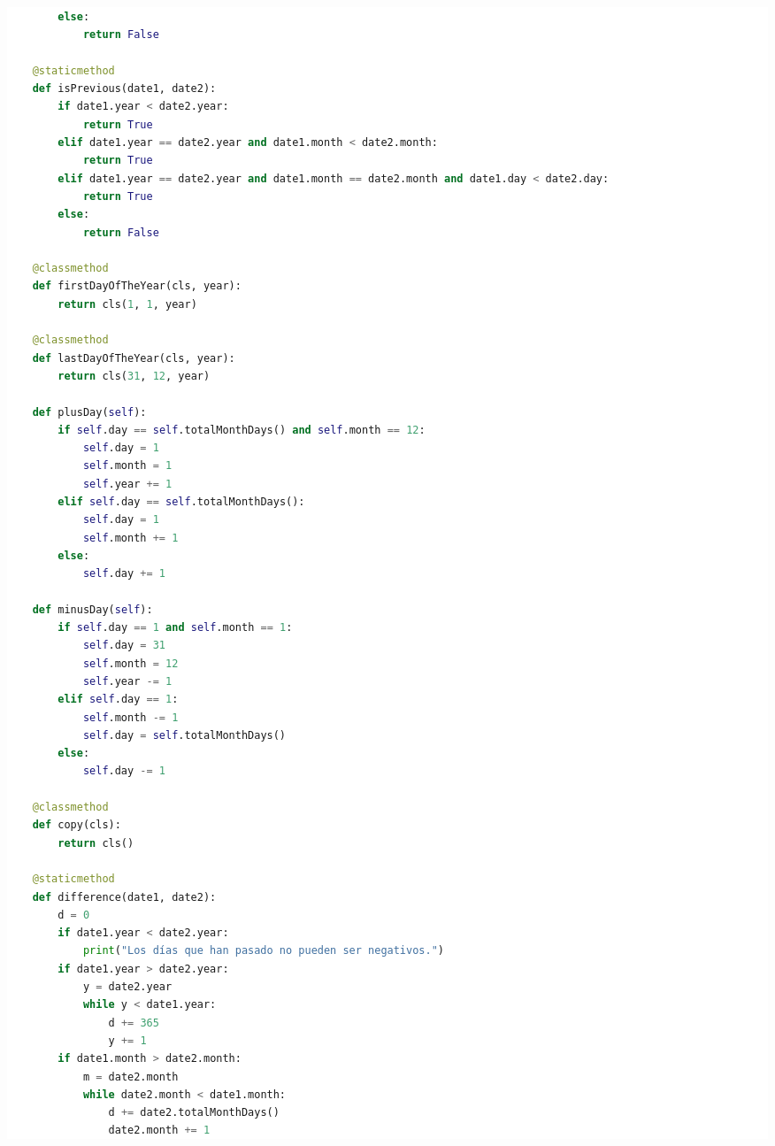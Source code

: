 ```python
        else:
            return False
    
    @staticmethod
    def isPrevious(date1, date2):
        if date1.year < date2.year:
            return True
        elif date1.year == date2.year and date1.month < date2.month:
            return True
        elif date1.year == date2.year and date1.month == date2.month and date1.day < date2.day:
            return True
        else:
            return False

    @classmethod
    def firstDayOfTheYear(cls, year):
        return cls(1, 1, year)

    @classmethod
    def lastDayOfTheYear(cls, year):
        return cls(31, 12, year)

    def plusDay(self):
        if self.day == self.totalMonthDays() and self.month == 12:
            self.day = 1
            self.month = 1
            self.year += 1
        elif self.day == self.totalMonthDays():
            self.day = 1
            self.month += 1
        else:
            self.day += 1
    
    def minusDay(self):
        if self.day == 1 and self.month == 1:
            self.day = 31
            self.month = 12
            self.year -= 1
        elif self.day == 1:
            self.month -= 1
            self.day = self.totalMonthDays()
        else:
            self.day -= 1
    
    @classmethod
    def copy(cls):
        return cls()

    @staticmethod
    def difference(date1, date2):
        d = 0
        if date1.year < date2.year:
            print("Los días que han pasado no pueden ser negativos.")
        if date1.year > date2.year:
            y = date2.year 
            while y < date1.year:
                d += 365
                y += 1
        if date1.month > date2.month:
            m = date2.month
            while date2.month < date1.month:
                d += date2.totalMonthDays()
                date2.month += 1
```
